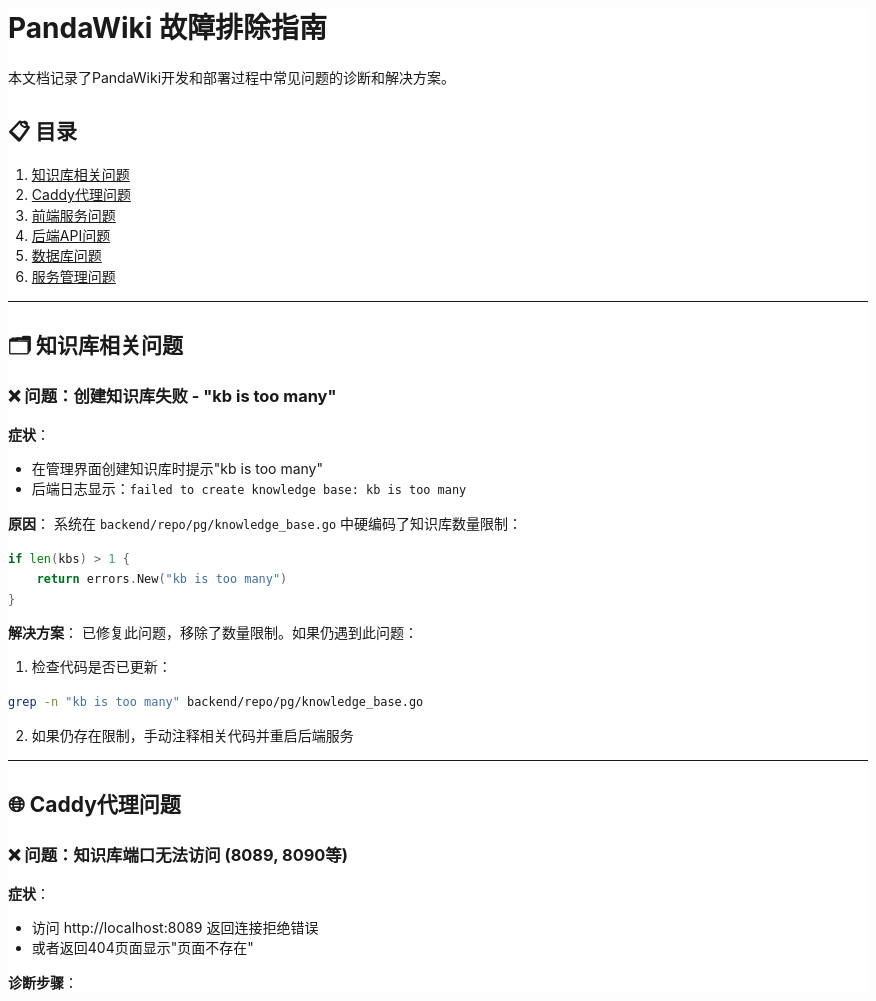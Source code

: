 # PandaWiki 故障排除指南

本文档记录了PandaWiki开发和部署过程中常见问题的诊断和解决方案。

## 📋 目录

1. [知识库相关问题](#知识库相关问题)
2. [Caddy代理问题](#caddy代理问题)
3. [前端服务问题](#前端服务问题)
4. [后端API问题](#后端api问题)
5. [数据库问题](#数据库问题)
6. [服务管理问题](#服务管理问题)

---

## 🗂️ 知识库相关问题

### ❌ 问题：创建知识库失败 - "kb is too many"

**症状**：
- 在管理界面创建知识库时提示"kb is too many"
- 后端日志显示：`failed to create knowledge base: kb is too many`

**原因**：
系统在 `backend/repo/pg/knowledge_base.go` 中硬编码了知识库数量限制：
```go
if len(kbs) > 1 {
    return errors.New("kb is too many")
}
```

**解决方案**：
已修复此问题，移除了数量限制。如果仍遇到此问题：

1. 检查代码是否已更新：
```bash
grep -n "kb is too many" backend/repo/pg/knowledge_base.go
```

2. 如果仍存在限制，手动注释相关代码并重启后端服务

---

## 🌐 Caddy代理问题

### ❌ 问题：知识库端口无法访问 (8089, 8090等)

**症状**：
- 访问 http://localhost:8089 返回连接拒绝错误
- 或者返回404页面显示"页面不存在"

**诊断步骤**：
